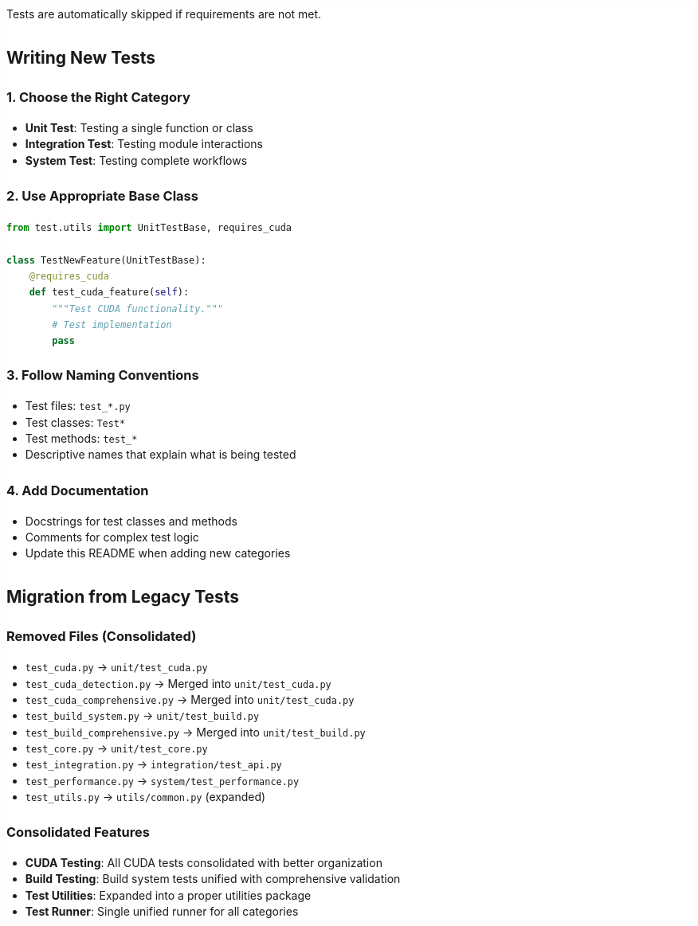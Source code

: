 Tests are automatically skipped if requirements are not met.

## Writing New Tests

### 1. Choose the Right Category

- **Unit Test**: Testing a single function or class
- **Integration Test**: Testing module interactions
- **System Test**: Testing complete workflows

### 2. Use Appropriate Base Class

```python
from test.utils import UnitTestBase, requires_cuda

class TestNewFeature(UnitTestBase):
    @requires_cuda
    def test_cuda_feature(self):
        """Test CUDA functionality."""
        # Test implementation
        pass
```

### 3. Follow Naming Conventions

- Test files: `test_*.py`
- Test classes: `Test*`
- Test methods: `test_*`
- Descriptive names that explain what is being tested

### 4. Add Documentation

- Docstrings for test classes and methods
- Comments for complex test logic
- Update this README when adding new categories

## Migration from Legacy Tests

### Removed Files (Consolidated)
- `test_cuda.py` → `unit/test_cuda.py`
- `test_cuda_detection.py` → Merged into `unit/test_cuda.py`
- `test_cuda_comprehensive.py` → Merged into `unit/test_cuda.py`
- `test_build_system.py` → `unit/test_build.py`
- `test_build_comprehensive.py` → Merged into `unit/test_build.py`
- `test_core.py` → `unit/test_core.py`
- `test_integration.py` → `integration/test_api.py`
- `test_performance.py` → `system/test_performance.py`
- `test_utils.py` → `utils/common.py` (expanded)

### Consolidated Features
- **CUDA Testing**: All CUDA tests consolidated with better organization
- **Build Testing**: Build system tests unified with comprehensive validation
- **Test Utilities**: Expanded into a proper utilities package
- **Test Runner**: Single unified runner for all categories
